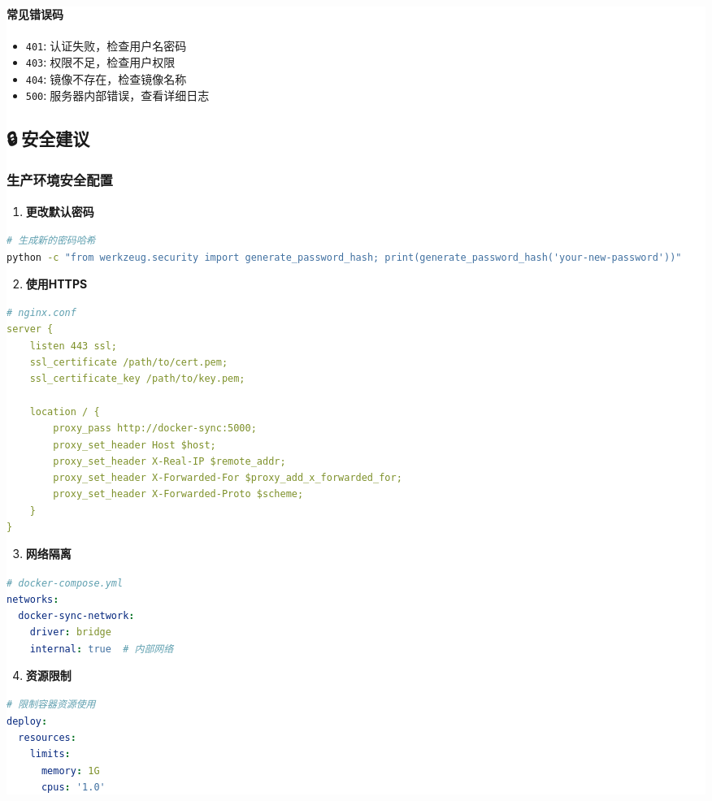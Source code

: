 #### 常见错误码
- `401`: 认证失败，检查用户名密码
- `403`: 权限不足，检查用户权限
- `404`: 镜像不存在，检查镜像名称
- `500`: 服务器内部错误，查看详细日志

## 🔒 安全建议

### 生产环境安全配置

1. **更改默认密码**
```bash
# 生成新的密码哈希
python -c "from werkzeug.security import generate_password_hash; print(generate_password_hash('your-new-password'))"
```

2. **使用HTTPS**
```yaml
# nginx.conf
server {
    listen 443 ssl;
    ssl_certificate /path/to/cert.pem;
    ssl_certificate_key /path/to/key.pem;
    
    location / {
        proxy_pass http://docker-sync:5000;
        proxy_set_header Host $host;
        proxy_set_header X-Real-IP $remote_addr;
        proxy_set_header X-Forwarded-For $proxy_add_x_forwarded_for;
        proxy_set_header X-Forwarded-Proto $scheme;
    }
}
```

3. **网络隔离**
```yaml
# docker-compose.yml
networks:
  docker-sync-network:
    driver: bridge
    internal: true  # 内部网络
```

4. **资源限制**
```yaml
# 限制容器资源使用
deploy:
  resources:
    limits:
      memory: 1G
      cpus: '1.0'
```
